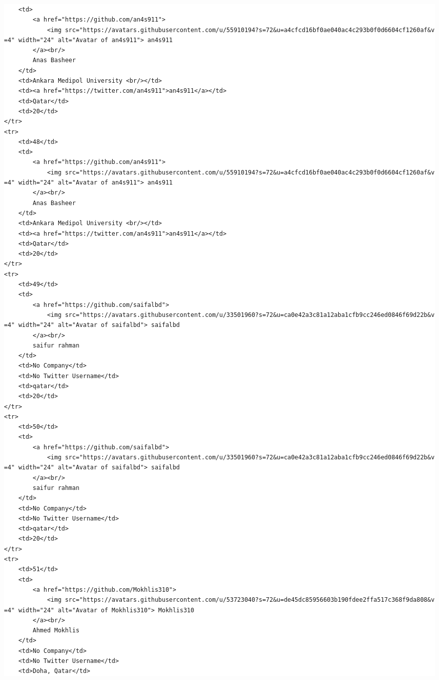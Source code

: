 		<td>
			<a href="https://github.com/an4s911">
				<img src="https://avatars.githubusercontent.com/u/55910194?s=72&u=a4cfcd16bf0ae040ac4c293b0f0d6604cf1260af&v=4" width="24" alt="Avatar of an4s911"> an4s911
			</a><br/>
			Anas Basheer
		</td>
		<td>Ankara Medipol University <br/></td>
		<td><a href="https://twitter.com/an4s911">an4s911</a></td>
		<td>Qatar</td>
		<td>20</td>
	</tr>
	<tr>
		<td>48</td>
		<td>
			<a href="https://github.com/an4s911">
				<img src="https://avatars.githubusercontent.com/u/55910194?s=72&u=a4cfcd16bf0ae040ac4c293b0f0d6604cf1260af&v=4" width="24" alt="Avatar of an4s911"> an4s911
			</a><br/>
			Anas Basheer
		</td>
		<td>Ankara Medipol University <br/></td>
		<td><a href="https://twitter.com/an4s911">an4s911</a></td>
		<td>Qatar</td>
		<td>20</td>
	</tr>
	<tr>
		<td>49</td>
		<td>
			<a href="https://github.com/saifalbd">
				<img src="https://avatars.githubusercontent.com/u/33501960?s=72&u=ca0e42a3c81a12aba1cfb9cc246ed0846f69d22b&v=4" width="24" alt="Avatar of saifalbd"> saifalbd
			</a><br/>
			saifur rahman
		</td>
		<td>No Company</td>
		<td>No Twitter Username</td>
		<td>qatar</td>
		<td>20</td>
	</tr>
	<tr>
		<td>50</td>
		<td>
			<a href="https://github.com/saifalbd">
				<img src="https://avatars.githubusercontent.com/u/33501960?s=72&u=ca0e42a3c81a12aba1cfb9cc246ed0846f69d22b&v=4" width="24" alt="Avatar of saifalbd"> saifalbd
			</a><br/>
			saifur rahman
		</td>
		<td>No Company</td>
		<td>No Twitter Username</td>
		<td>qatar</td>
		<td>20</td>
	</tr>
	<tr>
		<td>51</td>
		<td>
			<a href="https://github.com/Mokhlis310">
				<img src="https://avatars.githubusercontent.com/u/53723040?s=72&u=de45dc85956603b190fdee2ffa517c368f9da808&v=4" width="24" alt="Avatar of Mokhlis310"> Mokhlis310
			</a><br/>
			Ahmed Mokhlis
		</td>
		<td>No Company</td>
		<td>No Twitter Username</td>
		<td>Doha, Qatar</td>